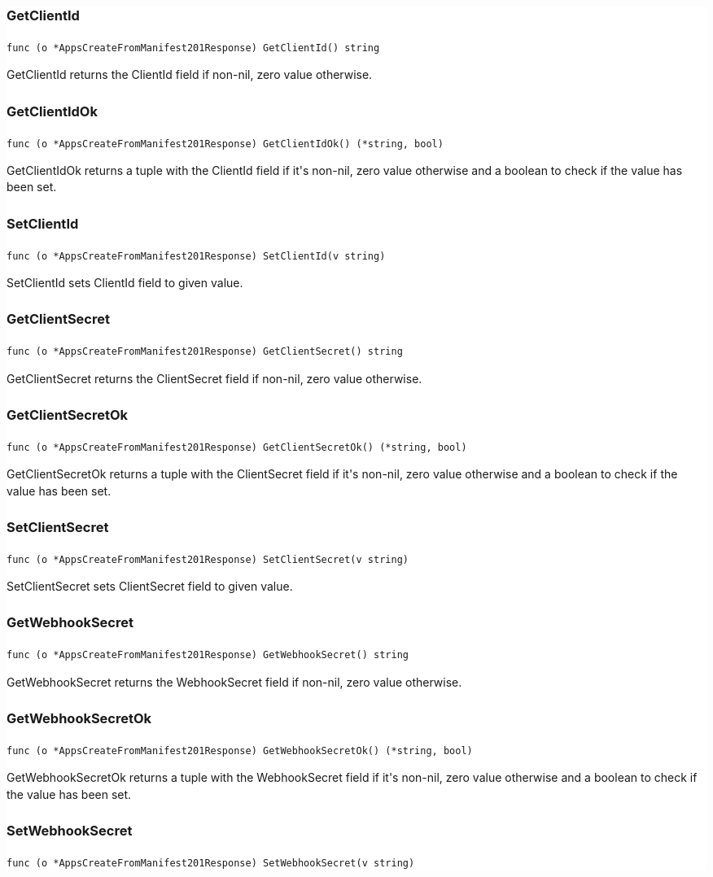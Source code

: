 ### GetClientId

`func (o *AppsCreateFromManifest201Response) GetClientId() string`

GetClientId returns the ClientId field if non-nil, zero value otherwise.

### GetClientIdOk

`func (o *AppsCreateFromManifest201Response) GetClientIdOk() (*string, bool)`

GetClientIdOk returns a tuple with the ClientId field if it's non-nil, zero value otherwise
and a boolean to check if the value has been set.

### SetClientId

`func (o *AppsCreateFromManifest201Response) SetClientId(v string)`

SetClientId sets ClientId field to given value.


### GetClientSecret

`func (o *AppsCreateFromManifest201Response) GetClientSecret() string`

GetClientSecret returns the ClientSecret field if non-nil, zero value otherwise.

### GetClientSecretOk

`func (o *AppsCreateFromManifest201Response) GetClientSecretOk() (*string, bool)`

GetClientSecretOk returns a tuple with the ClientSecret field if it's non-nil, zero value otherwise
and a boolean to check if the value has been set.

### SetClientSecret

`func (o *AppsCreateFromManifest201Response) SetClientSecret(v string)`

SetClientSecret sets ClientSecret field to given value.


### GetWebhookSecret

`func (o *AppsCreateFromManifest201Response) GetWebhookSecret() string`

GetWebhookSecret returns the WebhookSecret field if non-nil, zero value otherwise.

### GetWebhookSecretOk

`func (o *AppsCreateFromManifest201Response) GetWebhookSecretOk() (*string, bool)`

GetWebhookSecretOk returns a tuple with the WebhookSecret field if it's non-nil, zero value otherwise
and a boolean to check if the value has been set.

### SetWebhookSecret

`func (o *AppsCreateFromManifest201Response) SetWebhookSecret(v string)`
